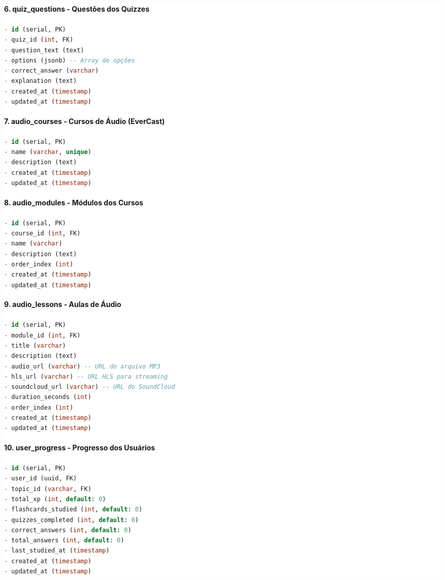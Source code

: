 #### 6. **quiz_questions** - Questões dos Quizzes
```sql
- id (serial, PK)
- quiz_id (int, FK)
- question_text (text)
- options (jsonb) -- Array de opções
- correct_answer (varchar)
- explanation (text)
- created_at (timestamp)
- updated_at (timestamp)
```

#### 7. **audio_courses** - Cursos de Áudio (EverCast)
```sql
- id (serial, PK)
- name (varchar, unique)
- description (text)
- created_at (timestamp)
- updated_at (timestamp)
```

#### 8. **audio_modules** - Módulos dos Cursos
```sql
- id (serial, PK)
- course_id (int, FK)
- name (varchar)
- description (text)
- order_index (int)
- created_at (timestamp)
- updated_at (timestamp)
```

#### 9. **audio_lessons** - Aulas de Áudio
```sql
- id (serial, PK)
- module_id (int, FK)
- title (varchar)
- description (text)
- audio_url (varchar) -- URL do arquivo MP3
- hls_url (varchar) -- URL HLS para streaming
- soundcloud_url (varchar) -- URL do SoundCloud
- duration_seconds (int)
- order_index (int)
- created_at (timestamp)
- updated_at (timestamp)
```

#### 10. **user_progress** - Progresso dos Usuários
```sql
- id (serial, PK)
- user_id (uuid, FK)
- topic_id (varchar, FK)
- total_xp (int, default: 0)
- flashcards_studied (int, default: 0)
- quizzes_completed (int, default: 0)
- correct_answers (int, default: 0)
- total_answers (int, default: 0)
- last_studied_at (timestamp)
- created_at (timestamp)
- updated_at (timestamp)
```
